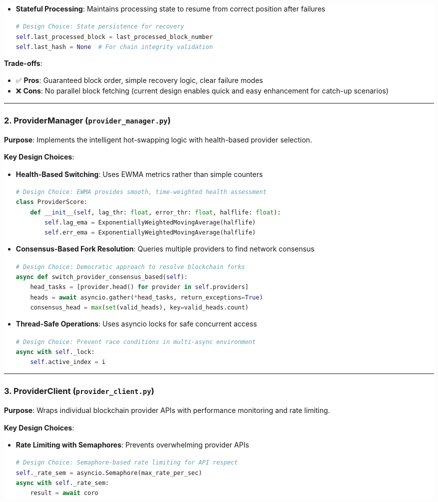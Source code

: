 - **Stateful Processing**: Maintains processing state to resume from correct position after failures
  ```python
  # Design Choice: State persistence for recovery
  self.last_processed_block = last_processed_block_number
  self.last_hash = None  # For chain integrity validation
  ```

**Trade-offs**:
- ✅ **Pros**: Guaranteed block order, simple recovery logic, clear failure modes
- ❌ **Cons**: No parallel block fetching (current design enables quick and easy enhancement for catch-up scenarios)

---

### **2. ProviderManager** (`provider_manager.py`)

**Purpose**: Implements the intelligent hot-swapping logic with health-based provider selection.

**Key Design Choices**:

- **Health-Based Switching**: Uses EWMA metrics rather than simple counters
  ```python
  # Design Choice: EWMA provides smooth, time-weighted health assessment
  class ProviderScore:
      def __init__(self, lag_thr: float, error_thr: float, halflife: float):
          self.lag_ema = ExponentiallyWeightedMovingAverage(halflife)
          self.err_ema = ExponentiallyWeightedMovingAverage(halflife)
  ```

- **Consensus-Based Fork Resolution**: Queries multiple providers to find network consensus
  ```python
  # Design Choice: Democratic approach to resolve blockchain forks
  async def switch_provider_consensus_based(self):
      head_tasks = [provider.head() for provider in self.providers]
      heads = await asyncio.gather(*head_tasks, return_exceptions=True)
      consensus_head = max(set(valid_heads), key=valid_heads.count)
  ```

- **Thread-Safe Operations**: Uses asyncio locks for safe concurrent access
  ```python
  # Design Choice: Prevent race conditions in multi-async environment
  async with self._lock:
      self.active_index = i
  ```



---

### **3. ProviderClient** (`provider_client.py`)

**Purpose**: Wraps individual blockchain provider APIs with performance monitoring and rate limiting.

**Key Design Choices**:

- **Rate Limiting with Semaphores**: Prevents overwhelming provider APIs
  ```python
  # Design Choice: Semaphore-based rate limiting for API respect
  self._rate_sem = asyncio.Semaphore(max_rate_per_sec)
  async with self._rate_sem:
      result = await coro
  ```
